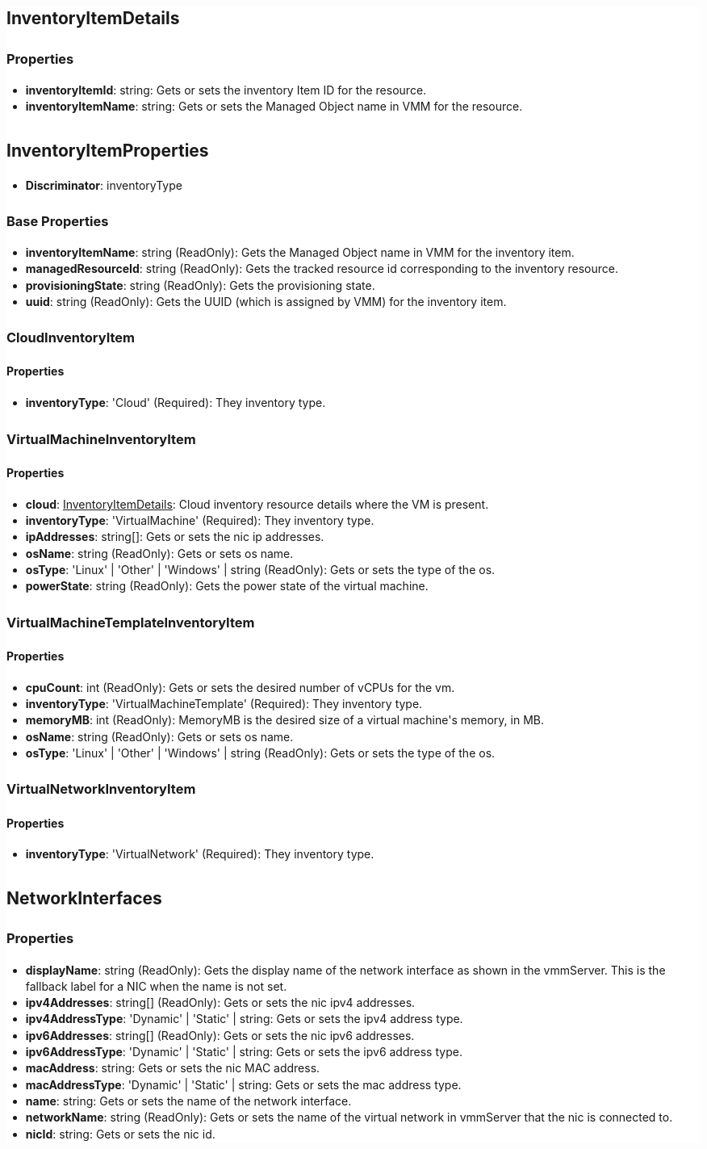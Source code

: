 ## InventoryItemDetails
### Properties
* **inventoryItemId**: string: Gets or sets the inventory Item ID for the resource.
* **inventoryItemName**: string: Gets or sets the Managed Object name in VMM for the resource.

## InventoryItemProperties
* **Discriminator**: inventoryType

### Base Properties
* **inventoryItemName**: string (ReadOnly): Gets the Managed Object name in VMM for the inventory item.
* **managedResourceId**: string (ReadOnly): Gets the tracked resource id corresponding to the inventory resource.
* **provisioningState**: string (ReadOnly): Gets the provisioning state.
* **uuid**: string (ReadOnly): Gets the UUID (which is assigned by VMM) for the inventory item.

### CloudInventoryItem
#### Properties
* **inventoryType**: 'Cloud' (Required): They inventory type.

### VirtualMachineInventoryItem
#### Properties
* **cloud**: [InventoryItemDetails](#inventoryitemdetails): Cloud inventory resource details where the VM is present.
* **inventoryType**: 'VirtualMachine' (Required): They inventory type.
* **ipAddresses**: string[]: Gets or sets the nic ip addresses.
* **osName**: string (ReadOnly): Gets or sets os name.
* **osType**: 'Linux' | 'Other' | 'Windows' | string (ReadOnly): Gets or sets the type of the os.
* **powerState**: string (ReadOnly): Gets the power state of the virtual machine.

### VirtualMachineTemplateInventoryItem
#### Properties
* **cpuCount**: int (ReadOnly): Gets or sets the desired number of vCPUs for the vm.
* **inventoryType**: 'VirtualMachineTemplate' (Required): They inventory type.
* **memoryMB**: int (ReadOnly): MemoryMB is the desired size of a virtual machine's memory, in MB.
* **osName**: string (ReadOnly): Gets or sets os name.
* **osType**: 'Linux' | 'Other' | 'Windows' | string (ReadOnly): Gets or sets the type of the os.

### VirtualNetworkInventoryItem
#### Properties
* **inventoryType**: 'VirtualNetwork' (Required): They inventory type.


## NetworkInterfaces
### Properties
* **displayName**: string (ReadOnly): Gets the display name of the network interface as shown in the vmmServer. This is the fallback label for a NIC when the name is not set.
* **ipv4Addresses**: string[] (ReadOnly): Gets or sets the nic ipv4 addresses.
* **ipv4AddressType**: 'Dynamic' | 'Static' | string: Gets or sets the ipv4 address type.
* **ipv6Addresses**: string[] (ReadOnly): Gets or sets the nic ipv6 addresses.
* **ipv6AddressType**: 'Dynamic' | 'Static' | string: Gets or sets the ipv6 address type.
* **macAddress**: string: Gets or sets the nic MAC address.
* **macAddressType**: 'Dynamic' | 'Static' | string: Gets or sets the mac address type.
* **name**: string: Gets or sets the name of the network interface.
* **networkName**: string (ReadOnly): Gets or sets the name of the virtual network in vmmServer that the nic is connected to.
* **nicId**: string: Gets or sets the nic id.